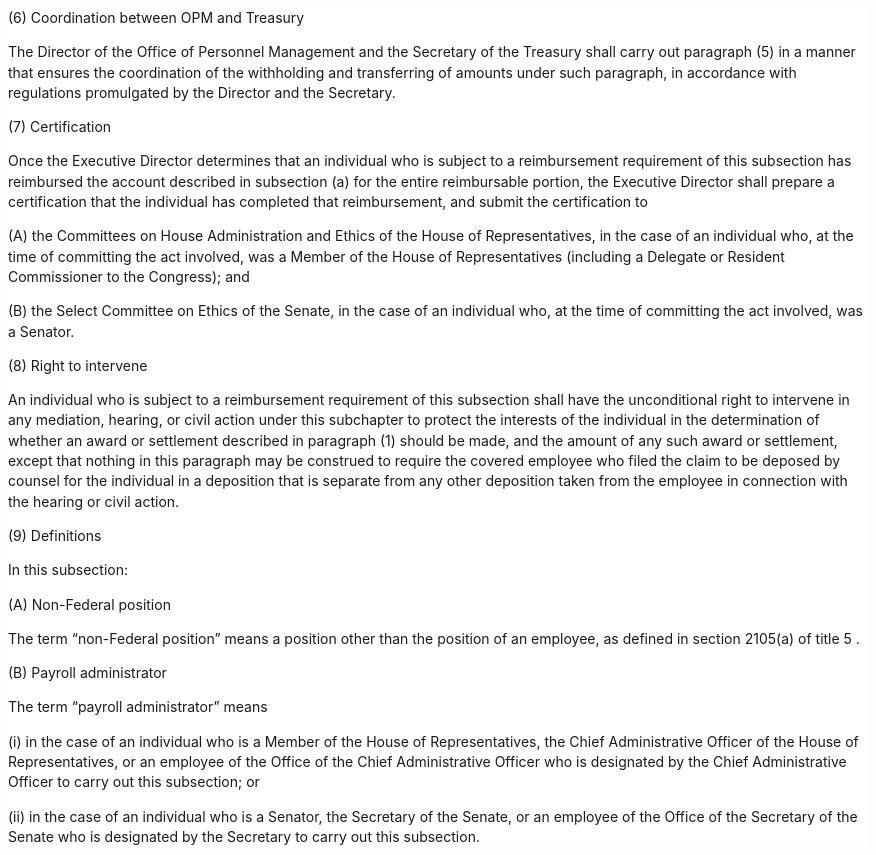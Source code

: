(6) Coordination between OPM and Treasury

The Director of the Office of Personnel Management and the Secretary of the Treasury shall carry out paragraph (5) in a manner that ensures the coordination of the withholding and transferring of amounts under such paragraph, in accordance with regulations promulgated by the Director and the Secretary.

(7) Certification

Once the Executive Director determines that an individual who is subject to a reimbursement requirement of this subsection has reimbursed the account described in subsection (a) for the entire reimbursable portion, the Executive Director shall prepare a certification that the individual has completed that reimbursement, and submit the certification to

(A) the Committees on House Administration and Ethics of the House of Representatives, in the case of an individual who, at the time of committing the act involved, was a Member of the House of Representatives (including a Delegate or Resident Commissioner to the Congress); and

(B) the Select Committee on Ethics of the Senate, in the case of an individual who, at the time of committing the act involved, was a Senator.

(8) Right to intervene

An individual who is subject to a reimbursement requirement of this subsection shall have the unconditional right to intervene in any mediation, hearing, or civil action under this subchapter to protect the interests of the individual in the determination of whether an award or settlement described in paragraph (1) should be made, and the amount of any such award or settlement, except that nothing in this paragraph may be construed to require the covered employee who filed the claim to be deposed by counsel for the individual in a deposition that is separate from any other deposition taken from the employee in connection with the hearing or civil action.

(9) Definitions

In this subsection:

(A) Non-Federal position

The term “non-Federal position” means a position other than the position of an employee, as defined in section 2105(a) of title 5 .

(B) Payroll administrator

The term “payroll administrator” means

(i) in the case of an individual who is a Member of the House of Representatives, the Chief Administrative Officer of the House of Representatives, or an employee of the Office of the Chief Administrative Officer who is designated by the Chief Administrative Officer to carry out this subsection; or

(ii) in the case of an individual who is a Senator, the Secretary of the Senate, or an employee of the Office of the Secretary of the Senate who is designated by the Secretary to carry out this subsection.
